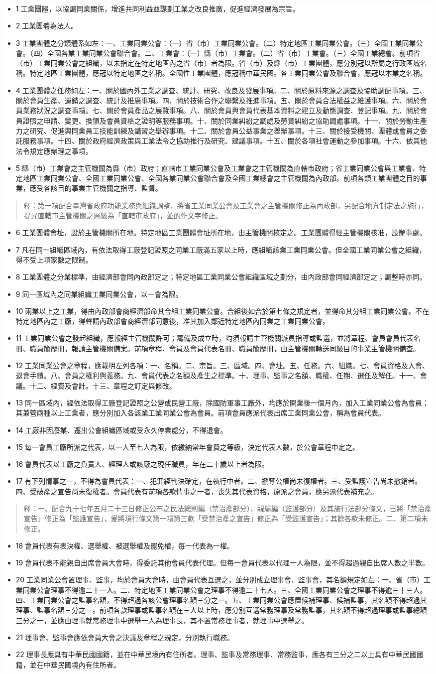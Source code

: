 * 1 工業團體，以協調同業關係，增進共同利益並謀劃工業之改良推廣，促進經濟發展為宗旨。

* 2 工業團體為法人。

* 3 工業團體之分類體系如左：一、工業同業公會：（一）省（市）工業同業公會。（二）特定地區工業同業公會。（三）全國工業同業公會。（四）全國各業工業同業公會聯合會。二、工業會：（一）縣（市）工業會。（二）省（市）工業會。（三）全國工業總會。前項省（市）工業同業公會之組織，以未指定在特定地區內之省（市）者為限。省（市）及縣（市）工業團體，應分別冠以所屬之行政區域名稱。特定地區工業團體，應冠以特定地區之名稱。全國性工業團體，應冠稱中華民國。各工業同業公會及聯合會，應冠以本業之名稱。

* 4 工業團體之任務如左：一、關於國內外工業之調查、統計、研究、改良及發展事項。二、關於原料來源之調查及協助調配事項。三、關於會員生產、運銷之調查、統計及推廣事項。四、關於技術合作之聯繫及推進事項。五、關於會員合法權益之維護事項。六、關於會員業務狀況之調查事項。七、關於會員產品之展覽事項。八、關於會員與會員代表基本資料之建立及動態調查、登記事項。九、關於會員證照之申請、變更、換領及會員資格之證明等服務事項。十、關於同業糾紛之調處及勞資糾紛之協助調處事項。十一、關於勞動生產力之研究、促進與同業員工技能訓練及講習之舉辦事項。十二、關於會員公益事業之舉辦事項。十三、關於接受機關、團體或會員之委託服務事項。十四、關於政府經濟政策與工業法令之協助推行及研究、建議事項。十五、關於各項社會運動之參加事項。十六、依其他法令規定應辦理之事項。

* 5 縣（市）工業會之主管機關為縣（市）政府；直轄市工業同業公會及工業會之主管機關為直轄市政府；省工業同業公會與工業會、特定地區工業同業公會、全國工業同業公會、全國各業同業公會聯合會及全國工業總會之主管機關為內政部。前項各類工業團體之目的事業，應受各該目的事業主管機關之指導、監督。

> 釋：第一項配合臺灣省政府功能業務與組織調整，將省工業同業公會及工業會之主管機關修正為內政部，另配合地方制定法之施行，提昇直轄市主管機關之層級為「直轄市政府」，並酌作文字修正。

* 6 工業團體會址，設於主管機關所在地。特定地區工業團體會址所在地，由主管機關核定之。工業團體得經主管機關核准，設辦事處。

* 7 凡在同一組織區域內，有依法取得工廠登記證照之同業工廠滿五家以上時，應組織該業工業同業公會。但全國工業同業公會之組織，得不受上項家數之限制。

* 8 工業團體之分業標準，由經濟部會同內政部定之；特定地區工業同業公會組織區域之劃分，由內政部會同經濟部定之；調整時亦同。

* 9 同一區域內之同業組織工業同業公會，以一會為限。

* 10 兩業以上之工業，得由內政部會商經濟部命其合組工業同業公會。合組後如合於第七條之規定者，並得命其分組工業同業公會。不在特定地區內之工廠，得聲請內政部會商經濟部同意後，准其加入鄰近特定地區內同業之工業同業公會。

* 11 工業同業公會之發起組織，應報經主管機關許可；籌備及成立時，均須報請主管機關派員指導或監選，並將章程、會員會員代表名冊、職員簡歷冊，報請主管機關備案。前項章程、會員及會員代表名冊、職員簡歷冊，由主管機關轉送同級目的事業主管機關備查。

* 12 工業同業公會之章程，應載明左列各項：一、名稱。二、宗旨。三、區域。四、會址。五、任務。六、組織。七、會員資格及入會、退會手續。八、會員之權利與義務。九、會員代表之名額及產生之標準。十、理事、監事之名額、職權、任期、選任及解任。十一、會議。十二、經費及會計。十三、章程之訂定與修改。

* 13 同一區域內，經依法取得工廠登記證照之公營或民營工廠，除國防軍事工廠外，均應於開業後一個月內，加入工業同業公會為會員；其兼營兩種以上工業者，應分別加入各該業工業同業公會為會員。前項會員應派代表出席工業同業公會，稱為會員代表。

* 14 工廠非因廢業、遷出公會組織區域或受永久停業處分，不得退會。

* 15 每一會員工廠所派之代表，以一人至七人為限，依繳納常年會費之等級，決定代表人數，於公會章程中定之。

* 16 會員代表以工廠之負責人、經理人或該廠之現任職員，年在二十歲以上者為限。

* 17 有下列情事之一，不得為會員代表：一、犯罪經判決確定，在執行中者。二、褫奪公權尚未復權者。三、受監護宣告尚未撤銷者。四、受破產之宣告尚未復權者。會員代表有前項各款情事之一者，喪失其代表資格，原派之會員，應另派代表補充之。

> 釋：一、配合九十七年五月二十三日修正公布之民法總則編（禁治產部分）、親屬編（監護部分）及其施行法部分條文，已將「禁治產宣告」修正為「監護宣告」，爰將現行條文第一項第三款「受禁治產之宣告」修正為「受監護宣告」；其餘各款未修正。二、第二項未修正。

* 18 會員代表有表決權、選舉權、被選舉權及罷免權，每一代表為一權。

* 19 會員代表不能親自出席會員大會時，得委託其他會員代表代理。但每一會員代表以代理一人為限，並不得超過親自出席人數之半數。

* 20 工業同業公會置理事、監事，均於會員大會時，由會員代表互選之，並分別成立理事會、監事會，其名額規定如左：一、省（市）工業同業公會理事不得逾二十一人。二、特定地區工業同業公會之理事不得逾二十七人。三、全國工業同業公會之理事不得逾三十三人。四、工業同業公會之監事名額，不得超過各該公會理事名額三分之一。五、工業同業公會應置候補理事、候補監事，其名額不得超過其理事、監事名額三分之一。前項各款理事或監事名額在三人以上時，應分別互選常務理事及常務監事，其名額不得超過理事或監事總額三分之一，並應由理事就常務理事中選舉一人為理事長，其不置常務理事者，就理事中選舉之。

* 21 理事會、監事會應依會員大會之決議及章程之規定，分別執行職務。

* 22 理事長應具有中華民國國籍，並在中華民境內有住所者。理事、監事及常務理事、常務監事，應各有三分之二以上具有中華民國國籍，並在中華民國境內有住所者。
